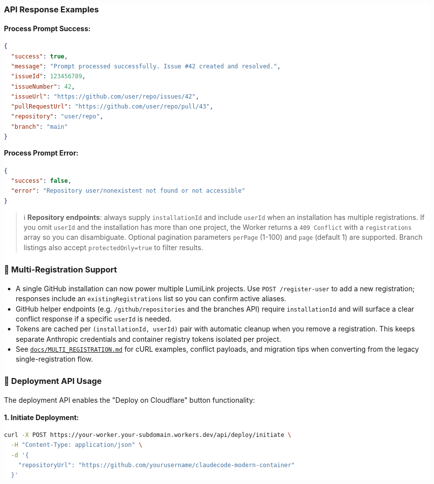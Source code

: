 ### API Response Examples

**Process Prompt Success:**

```json
{
  "success": true,
  "message": "Prompt processed successfully. Issue #42 created and resolved.",
  "issueId": 123456789,
  "issueNumber": 42,
  "issueUrl": "https://github.com/user/repo/issues/42",
  "pullRequestUrl": "https://github.com/user/repo/pull/43",
  "repository": "user/repo",
  "branch": "main"
}
```

**Process Prompt Error:**

```json
{
  "success": false,
  "error": "Repository user/nonexistent not found or not accessible"
}
```

> ℹ️ **Repository endpoints**: always supply `installationId` and include
> `userId` when an installation has multiple registrations. If you omit
> `userId` and the installation has more than one project, the Worker returns a
> `409 Conflict` with a `registrations` array so you can disambiguate. Optional
> pagination parameters `perPage` (1-100) and `page` (default 1) are supported.
> Branch listings also accept `protectedOnly=true` to filter results.

### 🔁 Multi-Registration Support

- A single GitHub installation can now power multiple LumiLink projects. Use
  `POST /register-user` to add a new registration; responses include an
  `existingRegistrations` list so you can confirm active aliases.
- GitHub helper endpoints (e.g. `/github/repositories` and the branches API)
  require `installationId` and will surface a clear conflict response if a
  specific `userId` is needed.
- Tokens are cached per `(installationId, userId)` pair with automatic cleanup
  when you remove a registration. This keeps separate Anthropic credentials and
  container registry tokens isolated per project.
- See [`docs/MULTI_REGISTRATION.md`](docs/MULTI_REGISTRATION.md) for cURL
  examples, conflict payloads, and migration tips when converting from the
  legacy single-registration flow.

### 🚀 Deployment API Usage

The deployment API enables the "Deploy on Cloudflare" button functionality:

**1. Initiate Deployment:**

```bash
curl -X POST https://your-worker.your-subdomain.workers.dev/api/deploy/initiate \
  -H "Content-Type: application/json" \
  -d '{
    "repositoryUrl": "https://github.com/yourusername/claudecode-modern-container"
  }'
```
